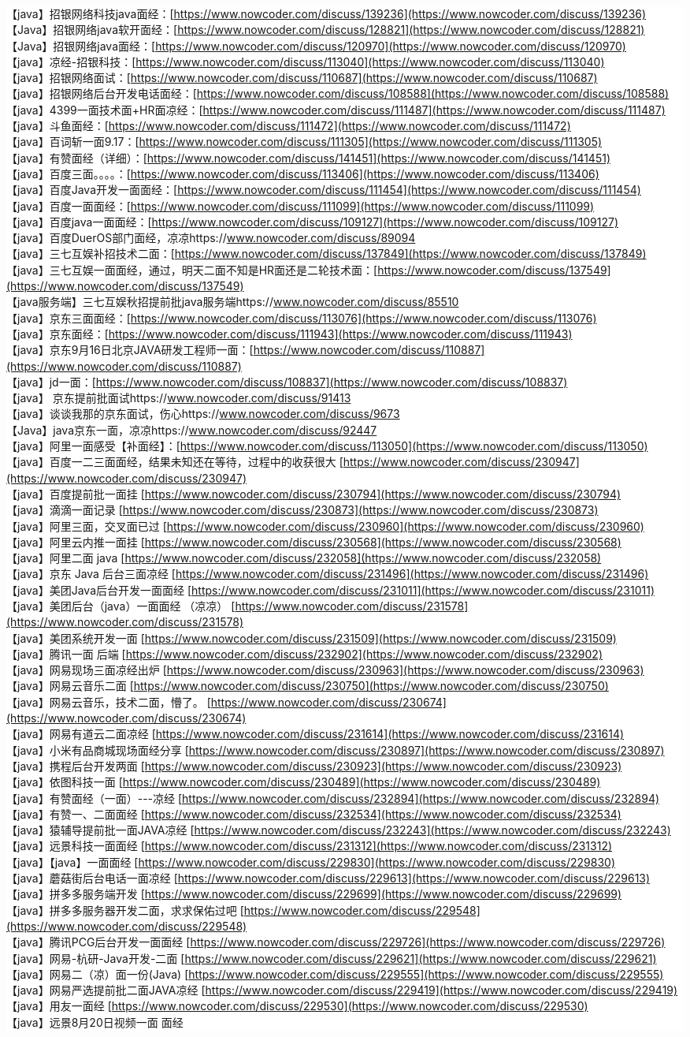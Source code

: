 【java】招银网络科技java面经：[https://www.nowcoder.com/discuss/139236](https://www.nowcoder.com/discuss/139236)<br />【Java】招银网络java软开面经：[https://www.nowcoder.com/discuss/128821](https://www.nowcoder.com/discuss/128821)<br />【Java】招银网络java面经：[https://www.nowcoder.com/discuss/120970](https://www.nowcoder.com/discuss/120970)<br />【java】凉经-招银科技：[https://www.nowcoder.com/discuss/113040](https://www.nowcoder.com/discuss/113040)<br />【java】招银网络面试：[https://www.nowcoder.com/discuss/110687](https://www.nowcoder.com/discuss/110687)<br />【java】招银网络后台开发电话面经：[https://www.nowcoder.com/discuss/108588](https://www.nowcoder.com/discuss/108588)<br />【java】4399一面技术面+HR面凉经：[https://www.nowcoder.com/discuss/111487](https://www.nowcoder.com/discuss/111487)<br />【java】斗鱼面经：[https://www.nowcoder.com/discuss/111472](https://www.nowcoder.com/discuss/111472)<br />【java】百词斩一面9.17：[https://www.nowcoder.com/discuss/111305](https://www.nowcoder.com/discuss/111305)<br />【java】有赞面经（详细）：[https://www.nowcoder.com/discuss/141451](https://www.nowcoder.com/discuss/141451)<br />【java】百度三面。。。。：[https://www.nowcoder.com/discuss/113406](https://www.nowcoder.com/discuss/113406)<br />【java】百度Java开发一面面经：[https://www.nowcoder.com/discuss/111454](https://www.nowcoder.com/discuss/111454)<br />【java】百度一面面经：[https://www.nowcoder.com/discuss/111099](https://www.nowcoder.com/discuss/111099)<br />【java】百度java一面面经：[https://www.nowcoder.com/discuss/109127](https://www.nowcoder.com/discuss/109127)<br />【java】百度DuerOS部门面经，凉凉https://www.nowcoder.com/discuss/89094<br />【java】三七互娱补招技术二面：[https://www.nowcoder.com/discuss/137849](https://www.nowcoder.com/discuss/137849)<br />【java】三七互娱一面面经，通过，明天二面不知是HR面还是二轮技术面：[https://www.nowcoder.com/discuss/137549](https://www.nowcoder.com/discuss/137549)<br />【java服务端】三七互娱秋招提前批java服务端https://www.nowcoder.com/discuss/85510<br />【java】京东三面面经：[https://www.nowcoder.com/discuss/113076](https://www.nowcoder.com/discuss/113076)<br />【java】京东面经：[https://www.nowcoder.com/discuss/111943](https://www.nowcoder.com/discuss/111943)<br />【java】京东9月16日北京JAVA研发工程师一面：[https://www.nowcoder.com/discuss/110887](https://www.nowcoder.com/discuss/110887)<br />【java】jd一面：[https://www.nowcoder.com/discuss/108837](https://www.nowcoder.com/discuss/108837)<br />【java】 京东提前批面试https://www.nowcoder.com/discuss/91413<br />【java】谈谈我那的京东面试，伤心https://www.nowcoder.com/discuss/9673<br />【Java】java京东一面，凉凉https://www.nowcoder.com/discuss/92447<br />【java】阿里一面感受【补面经】：[https://www.nowcoder.com/discuss/113050](https://www.nowcoder.com/discuss/113050)<br />【java】百度一二三面面经，结果未知还在等待，过程中的收获很大 [https://www.nowcoder.com/discuss/230947](https://www.nowcoder.com/discuss/230947)<br />【java】百度提前批一面挂 [https://www.nowcoder.com/discuss/230794](https://www.nowcoder.com/discuss/230794)<br />【java】滴滴一面记录 [https://www.nowcoder.com/discuss/230873](https://www.nowcoder.com/discuss/230873)<br />【java】阿里三面，交叉面已过 [https://www.nowcoder.com/discuss/230960](https://www.nowcoder.com/discuss/230960)<br />【java】阿里云内推一面挂 [https://www.nowcoder.com/discuss/230568](https://www.nowcoder.com/discuss/230568)<br />【java】阿里二面 java [https://www.nowcoder.com/discuss/232058](https://www.nowcoder.com/discuss/232058)<br />【java】京东 Java 后台三面凉经 [https://www.nowcoder.com/discuss/231496](https://www.nowcoder.com/discuss/231496)<br />【java】美团Java后台开发一面面经 [https://www.nowcoder.com/discuss/231011](https://www.nowcoder.com/discuss/231011)<br />【java】美团后台（java）一面面经 （凉凉） [https://www.nowcoder.com/discuss/231578](https://www.nowcoder.com/discuss/231578)<br />【java】美团系统开发一面 [https://www.nowcoder.com/discuss/231509](https://www.nowcoder.com/discuss/231509)<br />【java】腾讯一面 后端 [https://www.nowcoder.com/discuss/232902](https://www.nowcoder.com/discuss/232902)<br />【java】网易现场三面凉经出炉 [https://www.nowcoder.com/discuss/230963](https://www.nowcoder.com/discuss/230963)<br />【java】网易云音乐二面 [https://www.nowcoder.com/discuss/230750](https://www.nowcoder.com/discuss/230750)<br />【java】网易云音乐，技术二面，懵了。 [https://www.nowcoder.com/discuss/230674](https://www.nowcoder.com/discuss/230674)<br />【java】网易有道云二面凉经 [https://www.nowcoder.com/discuss/231614](https://www.nowcoder.com/discuss/231614)<br />【java】小米有品商城现场面经分享 [https://www.nowcoder.com/discuss/230897](https://www.nowcoder.com/discuss/230897)<br />【java】携程后台开发两面 [https://www.nowcoder.com/discuss/230923](https://www.nowcoder.com/discuss/230923)<br />【java】依图科技一面 [https://www.nowcoder.com/discuss/230489](https://www.nowcoder.com/discuss/230489)<br />【java】有赞面经（一面）---凉经 [https://www.nowcoder.com/discuss/232894](https://www.nowcoder.com/discuss/232894)<br />【java】有赞一、二面面经 [https://www.nowcoder.com/discuss/232534](https://www.nowcoder.com/discuss/232534)<br />【java】猿辅导提前批一面JAVA凉经 [https://www.nowcoder.com/discuss/232243](https://www.nowcoder.com/discuss/232243)<br />【java】远景科技一面面经 [https://www.nowcoder.com/discuss/231312](https://www.nowcoder.com/discuss/231312)<br />【java】【java】一面面经 [https://www.nowcoder.com/discuss/229830](https://www.nowcoder.com/discuss/229830)<br />【java】蘑菇街后台电话一面凉经 [https://www.nowcoder.com/discuss/229613](https://www.nowcoder.com/discuss/229613)<br />【java】拼多多服务端开发 [https://www.nowcoder.com/discuss/229699](https://www.nowcoder.com/discuss/229699)<br />【java】拼多多服务器开发二面，求求保佑过吧 [https://www.nowcoder.com/discuss/229548](https://www.nowcoder.com/discuss/229548)<br />【java】腾讯PCG后台开发一面面经 [https://www.nowcoder.com/discuss/229726](https://www.nowcoder.com/discuss/229726)<br />【java】网易-杭研-Java开发-二面 [https://www.nowcoder.com/discuss/229621](https://www.nowcoder.com/discuss/229621)<br />【java】网易二（凉）面一份(Java) [https://www.nowcoder.com/discuss/229555](https://www.nowcoder.com/discuss/229555)<br />【java】网易严选提前批二面JAVA凉经 [https://www.nowcoder.com/discuss/229419](https://www.nowcoder.com/discuss/229419)<br />【java】用友一面经 [https://www.nowcoder.com/discuss/229530](https://www.nowcoder.com/discuss/229530)<br />【java】远景8月20日视频一面 面经